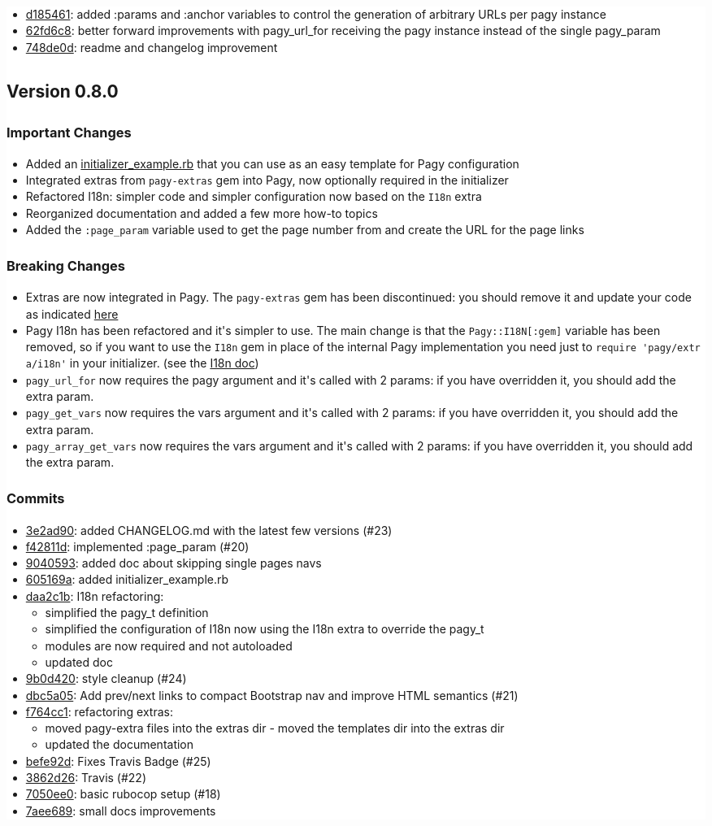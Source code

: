 - [d185461](https://github.com/ddnexus/pagy/commit/d185461): added :params and :anchor variables to control the generation of arbitrary URLs per pagy instance
- [62fd6c8](https://github.com/ddnexus/pagy/commit/62fd6c8): better forward improvements with pagy_url_for receiving the pagy instance instead of the single pagy_param
- [748de0d](https://github.com/ddnexus/pagy/commit/748de0d): readme and changelog improvement

## Version 0.8.0

### Important Changes

- Added an [initializer_example.rb](https://github.com/ddnexus/pagy/blob/master/lib/pagy/extras/initializer_example.rb) that you can use as an easy template for Pagy configuration
- Integrated extras from `pagy-extras` gem into Pagy, now optionally required in the initializer
- Refactored I18n: simpler code and simpler configuration now based on the `I18n` extra
- Reorganized documentation and added a few more how-to topics
- Added the `:page_param` variable used to get the page number from and create the URL for the page links

### Breaking Changes

- Extras are now integrated in Pagy. The `pagy-extras` gem has been discontinued: you should remove it and update your code as indicated [here](https://github.com/ddnexus/pagy-extras)
- Pagy I18n has been refactored and it's simpler to use. The main change is that the `Pagy::I18N[:gem]` variable has been removed, so if you want to use the `I18n` gem in place of the internal Pagy implementation you need just to `require 'pagy/extra/i18n'` in your initializer. (see the [I18n doc](https://ddnexus.github.io/pagy/api/frontend.md#i18n))
- `pagy_url_for` now requires the pagy argument and it's called with 2 params: if you have overridden it, you should add the extra param.
- `pagy_get_vars` now requires the vars argument and it's called with 2 params: if you have overridden it, you should add the extra param.
- `pagy_array_get_vars` now requires the vars argument and it's called with 2 params: if you have overridden it, you should add the extra param.

### Commits

- [3e2ad90](https://github.com/ddnexus/pagy/commit/3e2ad90): added CHANGELOG.md with the latest few versions (#23)
- [f42811d](https://github.com/ddnexus/pagy/commit/f42811d): implemented :page_param (#20)
- [9040593](https://github.com/ddnexus/pagy/commit/9040593): added doc about skipping single pages navs
- [605169a](https://github.com/ddnexus/pagy/commit/605169a): added initializer_example.rb
- [daa2c1b](https://github.com/ddnexus/pagy/commit/daa2c1b): I18n refactoring:
  - simplified the pagy_t definition
  - simplified the configuration of I18n now using the I18n extra to override the pagy_t
  - modules are now required and not autoloaded
  - updated doc
- [9b0d420](https://github.com/ddnexus/pagy/commit/9b0d420): style cleanup (#24)
- [dbc5a05](https://github.com/ddnexus/pagy/commit/dbc5a05): Add prev/next links to compact Bootstrap nav and improve HTML semantics (#21)
- [f764cc1](https://github.com/ddnexus/pagy/commit/f764cc1): refactoring extras:
  - moved pagy-extra files into the extras dir - moved the templates dir into the extras dir
  - updated the documentation
- [befe92d](https://github.com/ddnexus/pagy/commit/befe92d): Fixes Travis Badge (#25)
- [3862d26](https://github.com/ddnexus/pagy/commit/3862d26): Travis (#22)
- [7050ee0](https://github.com/ddnexus/pagy/commit/7050ee0): basic rubocop setup (#18)
- [7aee689](https://github.com/ddnexus/pagy/commit/7aee689): small docs improvements
